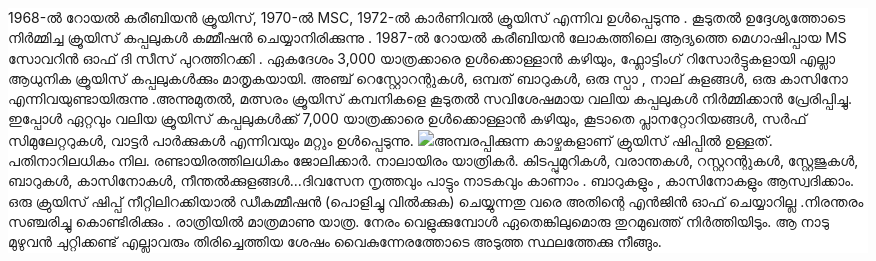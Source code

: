 1968-ൽ റോയൽ കരീബിയൻ ക്രൂയിസ്, 1970-ൽ MSC, 1972-ൽ കാർണിവൽ ക്രൂയിസ് എന്നിവ ഉൾപ്പെടുന്നു . കൂടുതൽ ഉദ്ദേശ്യത്തോടെ നിർമ്മിച്ച ക്രൂയിസ് കപ്പലുകൾ കമ്മീഷൻ ചെയ്യാനിരിക്കുന്നു . 1987-ൽ റോയൽ കരീബിയൻ ലോകത്തിലെ ആദ്യത്തെ മെഗാഷിപ്പായ MS സോവറിൻ ഓഫ് ദി സീസ് പുറത്തിറക്കി . ഏകദേശം 3,000 യാത്രക്കാരെ ഉൾക്കൊള്ളാൻ കഴിയും, ഫ്ലോട്ടിംഗ് റിസോർട്ടുകളായി എല്ലാ ആധുനിക ക്രൂയിസ് കപ്പലുകൾക്കും മാതൃകയായി. അഞ്ച് റെസ്റ്റോറന്റുകൾ, ഒമ്പത് ബാറുകൾ, ഒരു സ്പാ , നാല് കുളങ്ങൾ, ഒരു കാസിനോ എന്നിവയുണ്ടായിരുന്നു .അന്നുമുതൽ, മത്സരം ക്രൂയിസ് കമ്പനികളെ കൂടുതൽ സവിശേഷമായ വലിയ കപ്പലുകൾ നിർമ്മിക്കാൻ പ്രേരിപ്പിച്ചു. ഇപ്പോൾ ഏറ്റവും വലിയ ക്രൂയിസ് കപ്പലുകൾക്ക് 7,000 യാത്രക്കാരെ ഉൾക്കൊള്ളാൻ കഴിയും, കൂടാതെ പ്ലാനറ്റോറിയങ്ങൾ, സർഫ് സിമുലേറ്ററുകൾ, വാട്ടർ പാർക്കുകൾ എന്നിവയും മറ്റും ഉൾപ്പെടുന്നു. ![](https://cdn.boolokam.com/articles/2023/08/DWDWW-scaled.jpg)അമ്പരപ്പിക്കുന്ന കാഴ്ചകളാണ് ക്രുയിസ് ഷിപ്പിൽ ഉള്ളത്. പതിനാറിലധികം നില. രണ്ടായിരത്തിലധികം ജോലിക്കാർ. നാലായിരം യാത്രികർ. കിടപ്പുമുറികൾ, വരാന്തകൾ, റസ്റ്ററന്റുകൾ, സ്റ്റേജുകൾ, ബാറുകൾ, കാസിനോകൾ, നീന്തൽക്കുളങ്ങൾ...ദിവസേന നൃത്തവും പാട്ടും നാടകവും കാണാം . ബാറുകളും , കാസിനോകളും ആസ്വദിക്കാം. ഒരു ക്രുയിസ് ഷിപ്പ് നീറ്റിലിറക്കിയാൽ ഡീകമ്മീഷൻ (പൊളിച്ചു വിൽക്കുക) ചെയ്യുന്നതു വരെ അതിന്റെ എൻജിൻ ഓഫ് ചെയ്യാറില്ല .നിരന്തരം സഞ്ചരിച്ചു കൊണ്ടിരിക്കും . രാത്രിയിൽ മാത്രമാണു യാത്ര. നേരം വെളുക്കുമ്പോൾ ഏതെങ്കിലുമൊരു തുറമുഖത്ത് നിർത്തിയിടും. ആ നാടു മുഴുവൻ ചുറ്റിക്കണ്ട് എല്ലാവരും തിരിച്ചെത്തിയ ശേഷം വൈകുന്നേരത്തോടെ അടുത്ത സ്ഥലത്തേക്കു നീങ്ങും.
